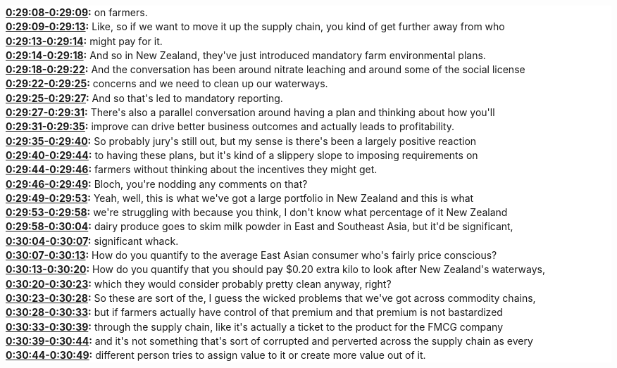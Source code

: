 **[0:29:08-0:29:09](https://www.agtechsowhat.com/agtechsowhatepisodes/sustainable-supply-chains-waste#t=0:29:08):**  on farmers.  
**[0:29:09-0:29:13](https://www.agtechsowhat.com/agtechsowhatepisodes/sustainable-supply-chains-waste#t=0:29:09):**  Like, so if we want to move it up the supply chain, you kind of get further away from who  
**[0:29:13-0:29:14](https://www.agtechsowhat.com/agtechsowhatepisodes/sustainable-supply-chains-waste#t=0:29:13):**  might pay for it.  
**[0:29:14-0:29:18](https://www.agtechsowhat.com/agtechsowhatepisodes/sustainable-supply-chains-waste#t=0:29:14):**  And so in New Zealand, they've just introduced mandatory farm environmental plans.  
**[0:29:18-0:29:22](https://www.agtechsowhat.com/agtechsowhatepisodes/sustainable-supply-chains-waste#t=0:29:18):**  And the conversation has been around nitrate leaching and around some of the social license  
**[0:29:22-0:29:25](https://www.agtechsowhat.com/agtechsowhatepisodes/sustainable-supply-chains-waste#t=0:29:22):**  concerns and we need to clean up our waterways.  
**[0:29:25-0:29:27](https://www.agtechsowhat.com/agtechsowhatepisodes/sustainable-supply-chains-waste#t=0:29:25):**  And so that's led to mandatory reporting.  
**[0:29:27-0:29:31](https://www.agtechsowhat.com/agtechsowhatepisodes/sustainable-supply-chains-waste#t=0:29:27):**  There's also a parallel conversation around having a plan and thinking about how you'll  
**[0:29:31-0:29:35](https://www.agtechsowhat.com/agtechsowhatepisodes/sustainable-supply-chains-waste#t=0:29:31):**  improve can drive better business outcomes and actually leads to profitability.  
**[0:29:35-0:29:40](https://www.agtechsowhat.com/agtechsowhatepisodes/sustainable-supply-chains-waste#t=0:29:35):**  So probably jury's still out, but my sense is there's been a largely positive reaction  
**[0:29:40-0:29:44](https://www.agtechsowhat.com/agtechsowhatepisodes/sustainable-supply-chains-waste#t=0:29:40):**  to having these plans, but it's kind of a slippery slope to imposing requirements on  
**[0:29:44-0:29:46](https://www.agtechsowhat.com/agtechsowhatepisodes/sustainable-supply-chains-waste#t=0:29:44):**  farmers without thinking about the incentives they might get.  
**[0:29:46-0:29:49](https://www.agtechsowhat.com/agtechsowhatepisodes/sustainable-supply-chains-waste#t=0:29:46):**  Bloch, you're nodding any comments on that?  
**[0:29:49-0:29:53](https://www.agtechsowhat.com/agtechsowhatepisodes/sustainable-supply-chains-waste#t=0:29:49):**  Yeah, well, this is what we've got a large portfolio in New Zealand and this is what  
**[0:29:53-0:29:58](https://www.agtechsowhat.com/agtechsowhatepisodes/sustainable-supply-chains-waste#t=0:29:53):**  we're struggling with because you think, I don't know what percentage of it New Zealand  
**[0:29:58-0:30:04](https://www.agtechsowhat.com/agtechsowhatepisodes/sustainable-supply-chains-waste#t=0:29:58):**  dairy produce goes to skim milk powder in East and Southeast Asia, but it'd be significant,  
**[0:30:04-0:30:07](https://www.agtechsowhat.com/agtechsowhatepisodes/sustainable-supply-chains-waste#t=0:30:04):**  significant whack.  
**[0:30:07-0:30:13](https://www.agtechsowhat.com/agtechsowhatepisodes/sustainable-supply-chains-waste#t=0:30:07):**  How do you quantify to the average East Asian consumer who's fairly price conscious?  
**[0:30:13-0:30:20](https://www.agtechsowhat.com/agtechsowhatepisodes/sustainable-supply-chains-waste#t=0:30:13):**  How do you quantify that you should pay $0.20 extra kilo to look after New Zealand's waterways,  
**[0:30:20-0:30:23](https://www.agtechsowhat.com/agtechsowhatepisodes/sustainable-supply-chains-waste#t=0:30:20):**  which they would consider probably pretty clean anyway, right?  
**[0:30:23-0:30:28](https://www.agtechsowhat.com/agtechsowhatepisodes/sustainable-supply-chains-waste#t=0:30:23):**  So these are sort of the, I guess the wicked problems that we've got across commodity chains,  
**[0:30:28-0:30:33](https://www.agtechsowhat.com/agtechsowhatepisodes/sustainable-supply-chains-waste#t=0:30:28):**  but if farmers actually have control of that premium and that premium is not bastardized  
**[0:30:33-0:30:39](https://www.agtechsowhat.com/agtechsowhatepisodes/sustainable-supply-chains-waste#t=0:30:33):**  through the supply chain, like it's actually a ticket to the product for the FMCG company  
**[0:30:39-0:30:44](https://www.agtechsowhat.com/agtechsowhatepisodes/sustainable-supply-chains-waste#t=0:30:39):**  and it's not something that's sort of corrupted and perverted across the supply chain as every  
**[0:30:44-0:30:49](https://www.agtechsowhat.com/agtechsowhatepisodes/sustainable-supply-chains-waste#t=0:30:44):**  different person tries to assign value to it or create more value out of it.  